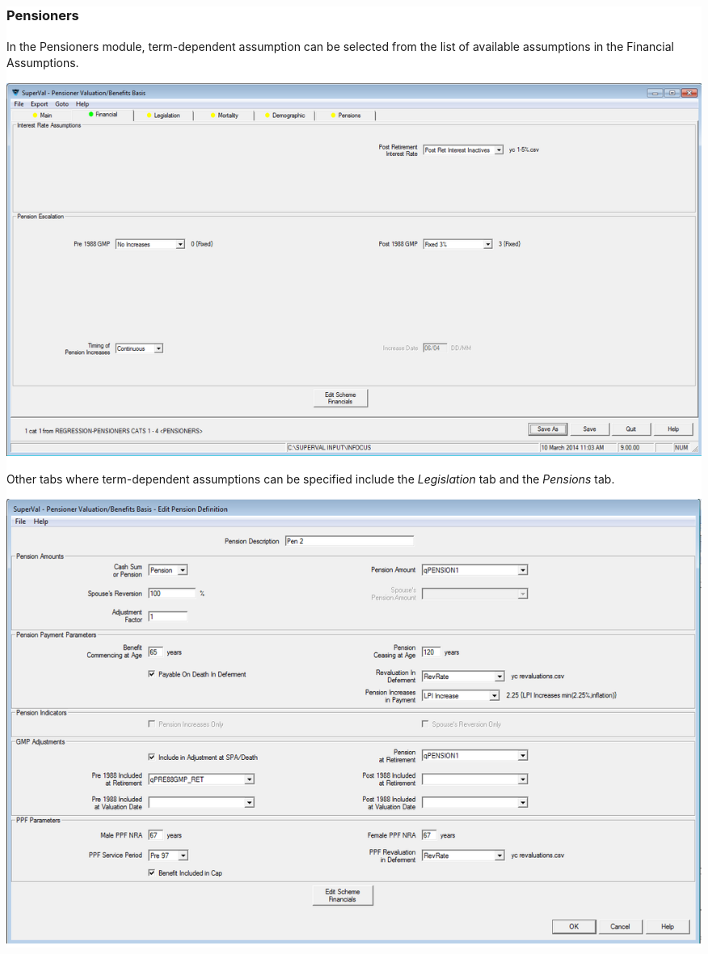 ### Pensioners

In the Pensioners module, term-dependent assumption can be selected from
the list of available assumptions in the Financial Assumptions.

![](media/image11.png)

Other tabs where term-dependent assumptions can be specified include the
_Legislation_ tab and the _Pensions_ tab.

![](media/image12.png)
